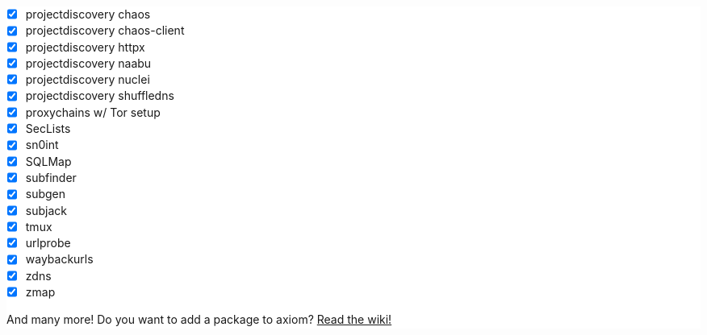 - [x]  projectdiscovery chaos
- [x]  projectdiscovery chaos-client
- [x]  projectdiscovery httpx
- [x]  projectdiscovery naabu
- [x]  projectdiscovery nuclei
- [x]  projectdiscovery shuffledns
- [x]  proxychains w/ Tor setup
- [x]  SecLists
- [x]  sn0int
- [x]  SQLMap
- [x]  subfinder
- [x]  subgen
- [x]  subjack
- [x]  tmux
- [x]  urlprobe
- [x]  waybackurls
- [x]  zdns
- [x]  zmap

And many more! Do you want to add a package to axiom? [Read the wiki!](https://github.com/pry0cc/axiom/wiki/Adding-Simple-Modules)
